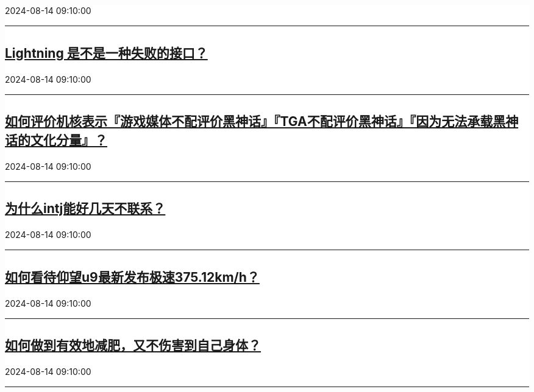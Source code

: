 2024-08-14 09:10:00

---
## [Lightning 是不是一种失败的接口？](https://www.zhihu.com/question/493240244)

2024-08-14 09:10:00

---
## [如何评价机核表示『游戏媒体不配评价黑神话』『TGA不配评价黑神话』『因为无法承载黑神话的文化分量』？](https://www.zhihu.com/question/664093800)

2024-08-14 09:10:00

---
## [为什么intj能好几天不联系？](https://www.zhihu.com/question/663512881)

2024-08-14 09:10:00

---
## [如何看待仰望u9最新发布极速375.12km/h？](https://www.zhihu.com/question/664170857)

2024-08-14 09:10:00

---
## [如何做到有效地减肥，又不伤害到自己身体？](https://www.zhihu.com/question/663585031)

2024-08-14 09:10:00

---
